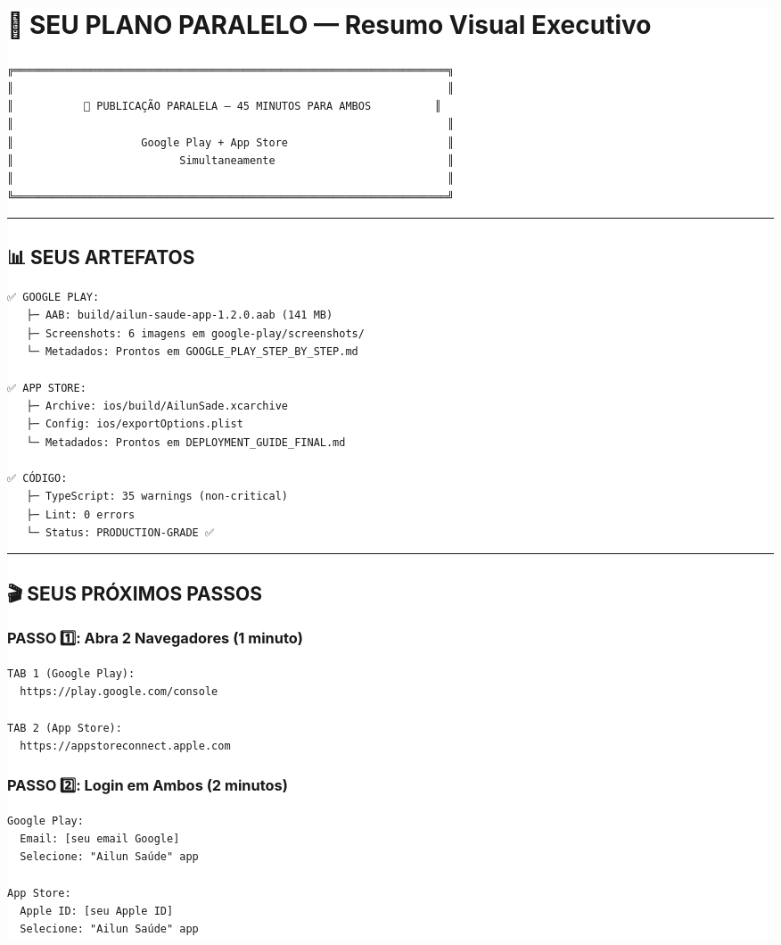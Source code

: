 # 🎯 SEU PLANO PARALELO — Resumo Visual Executivo

```
╔════════════════════════════════════════════════════════════════════╗
║                                                                    ║
║           🚀 PUBLICAÇÃO PARALELA — 45 MINUTOS PARA AMBOS          ║
║                                                                    ║
║                    Google Play + App Store                         ║
║                          Simultaneamente                           ║
║                                                                    ║
╚════════════════════════════════════════════════════════════════════╝
```

---

## 📊 SEUS ARTEFATOS

```
✅ GOOGLE PLAY:
   ├─ AAB: build/ailun-saude-app-1.2.0.aab (141 MB)
   ├─ Screenshots: 6 imagens em google-play/screenshots/
   └─ Metadados: Prontos em GOOGLE_PLAY_STEP_BY_STEP.md

✅ APP STORE:
   ├─ Archive: ios/build/AilunSade.xcarchive
   ├─ Config: ios/exportOptions.plist
   └─ Metadados: Prontos em DEPLOYMENT_GUIDE_FINAL.md

✅ CÓDIGO:
   ├─ TypeScript: 35 warnings (non-critical)
   ├─ Lint: 0 errors
   └─ Status: PRODUCTION-GRADE ✅
```

---

## 🎬 SEUS PRÓXIMOS PASSOS

### PASSO 1️⃣: Abra 2 Navegadores (1 minuto)

```
TAB 1 (Google Play):
  https://play.google.com/console
  
TAB 2 (App Store):
  https://appstoreconnect.apple.com
```

### PASSO 2️⃣: Login em Ambos (2 minutos)

```
Google Play:
  Email: [seu email Google]
  Selecione: "Ailun Saúde" app

App Store:
  Apple ID: [seu Apple ID]
  Selecione: "Ailun Saúde" app
```
